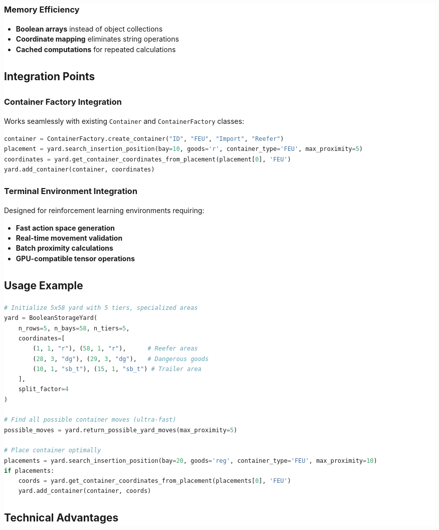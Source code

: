 ### Memory Efficiency
- **Boolean arrays** instead of object collections
- **Coordinate mapping** eliminates string operations
- **Cached computations** for repeated calculations

## Integration Points

### Container Factory Integration
Works seamlessly with existing `Container` and `ContainerFactory` classes:
```python
container = ContainerFactory.create_container("ID", "FEU", "Import", "Reefer")
placement = yard.search_insertion_position(bay=10, goods='r', container_type='FEU', max_proximity=5)
coordinates = yard.get_container_coordinates_from_placement(placement[0], 'FEU')
yard.add_container(container, coordinates)
```

### Terminal Environment Integration
Designed for reinforcement learning environments requiring:
- **Fast action space generation**
- **Real-time movement validation** 
- **Batch proximity calculations**
- **GPU-compatible tensor operations**

## Usage Example

```python
# Initialize 5x58 yard with 5 tiers, specialized areas
yard = BooleanStorageYard(
    n_rows=5, n_bays=58, n_tiers=5,
    coordinates=[
        (1, 1, "r"), (58, 1, "r"),      # Reefer areas
        (28, 3, "dg"), (29, 3, "dg"),   # Dangerous goods  
        (10, 1, "sb_t"), (15, 1, "sb_t") # Trailer area
    ],
    split_factor=4
)

# Find all possible container moves (ultra-fast)
possible_moves = yard.return_possible_yard_moves(max_proximity=5)

# Place container optimally
placements = yard.search_insertion_position(bay=20, goods='reg', container_type='FEU', max_proximity=10)
if placements:
    coords = yard.get_container_coordinates_from_placement(placements[0], 'FEU')
    yard.add_container(container, coords)
```

## Technical Advantages
